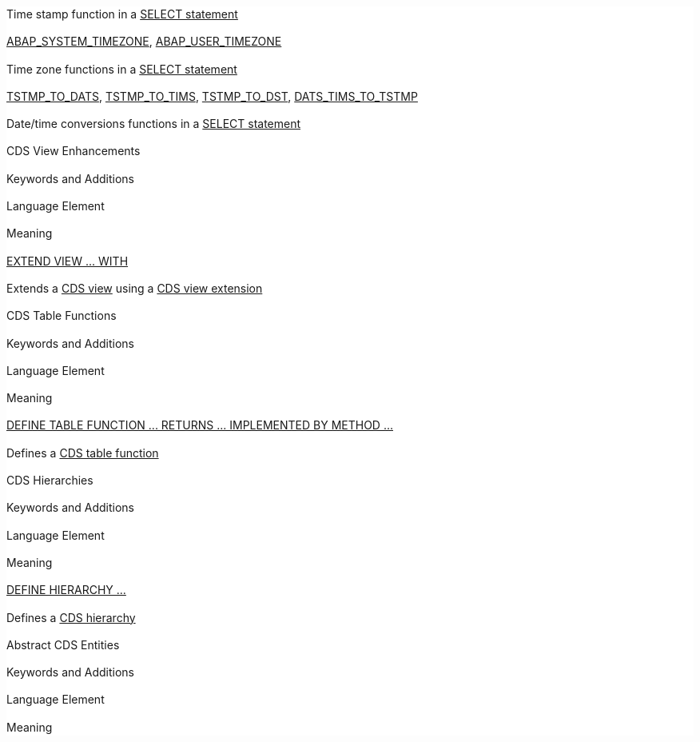 Time stamp function in a [SELECT statement](javascript:call_link\('abencds_f1_select_statement.htm'\))

[ABAP\_SYSTEM\_TIMEZONE](javascript:call_link\('abencds_f1_timezone_functions.htm'\)), [ABAP\_USER\_TIMEZONE](javascript:call_link\('abencds_f1_timezone_functions.htm'\))

Time zone functions in a [SELECT statement](javascript:call_link\('abencds_f1_select_statement.htm'\))

[TSTMP\_TO\_DATS](javascript:call_link\('abencds_f1_date_time_conversions.htm'\)), [TSTMP\_TO\_TIMS](javascript:call_link\('abencds_f1_date_time_conversions.htm'\)), [TSTMP\_TO\_DST](javascript:call_link\('abencds_f1_date_time_conversions.htm'\)), [DATS\_TIMS\_TO\_TSTMP](javascript:call_link\('abencds_f1_date_time_conversions.htm'\))

Date/time conversions functions in a [SELECT statement](javascript:call_link\('abencds_f1_select_statement.htm'\))

CDS View Enhancements

Keywords and Additions

Language Element

Meaning

[EXTEND VIEW ... WITH](javascript:call_link\('abencds_f1_extend_view.htm'\))

Extends a [CDS view](javascript:call_link\('abencds_view_glosry.htm'\) "Glossary Entry") using a [CDS view extension](javascript:call_link\('abencds_view_extend_glosry.htm'\) "Glossary Entry")

CDS Table Functions

Keywords and Additions

Language Element

Meaning

[DEFINE TABLE FUNCTION ... RETURNS ... IMPLEMENTED BY METHOD ...](javascript:call_link\('abencds_f1_define_table_function.htm'\))

Defines a [CDS table function](javascript:call_link\('abencds_table_function_glosry.htm'\) "Glossary Entry")

CDS Hierarchies

Keywords and Additions

Language Element

Meaning

[DEFINE HIERARCHY ...](javascript:call_link\('abencds_f1_define_hierarchy.htm'\))

Defines a [CDS hierarchy](javascript:call_link\('abencds_hierarchy_glosry.htm'\) "Glossary Entry")

Abstract CDS Entities

Keywords and Additions

Language Element

Meaning
